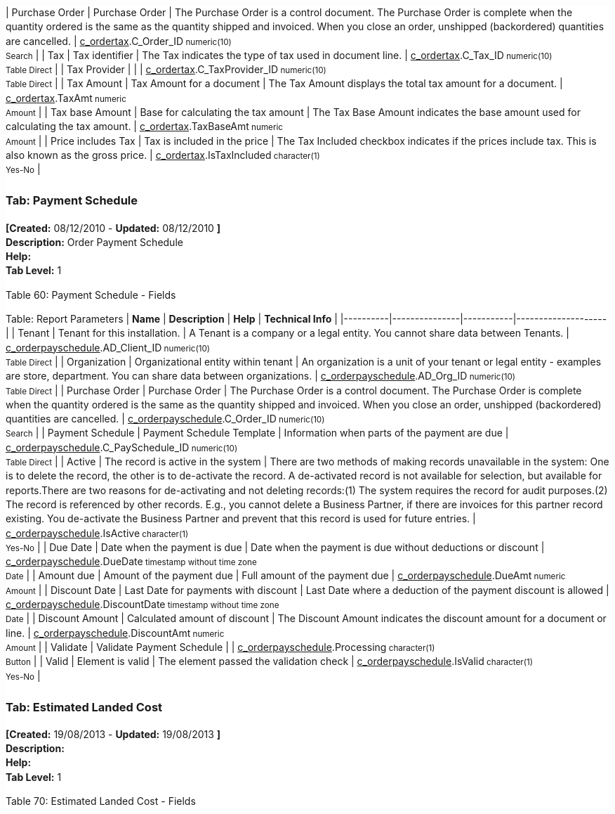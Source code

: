 | Purchase Order | Purchase Order | The Purchase Order is a control document.  The Purchase Order is complete when the quantity ordered is the same as the quantity shipped and invoiced.  When you close an order, unshipped (backordered) quantities are cancelled. | [c_ordertax](https://idempiere-schemaspy.muriloht.com/adempiere/tables/c_ordertax.html).C_Order_ID<small> numeric(10) <br/> Search</small> | 
| Tax | Tax identifier | The Tax indicates the type of tax used in document line. | [c_ordertax](https://idempiere-schemaspy.muriloht.com/adempiere/tables/c_ordertax.html).C_Tax_ID<small> numeric(10) <br/> Table Direct</small> | 
| Tax Provider |  |  | [c_ordertax](https://idempiere-schemaspy.muriloht.com/adempiere/tables/c_ordertax.html).C_TaxProvider_ID<small> numeric(10) <br/> Table Direct</small> | 
| Tax Amount | Tax Amount for a document | The Tax Amount displays the total tax amount for a document. | [c_ordertax](https://idempiere-schemaspy.muriloht.com/adempiere/tables/c_ordertax.html).TaxAmt<small> numeric <br/> Amount</small> | 
| Tax base Amount | Base for calculating the tax amount | The Tax Base Amount indicates the base amount used for calculating the tax amount. | [c_ordertax](https://idempiere-schemaspy.muriloht.com/adempiere/tables/c_ordertax.html).TaxBaseAmt<small> numeric <br/> Amount</small> | 
| Price includes Tax | Tax is included in the price | The Tax Included checkbox indicates if the prices include tax.  This is also known as the gross price. | [c_ordertax](https://idempiere-schemaspy.muriloht.com/adempiere/tables/c_ordertax.html).IsTaxIncluded<small> character(1) <br/> Yes-No</small> | 


### Tab: Payment Schedule

**[Created:** 08/12/2010 - **Updated:** 08/12/2010 **]**   
**Description:** Order Payment Schedule  
**Help:**   
**Tab Level:** 1

Table 60: Payment Schedule - Fields 

Table: Report Parameters
| **Name** | **Description** | **Help** | **Technical Info** |
|----------|---------------|-----------|--------------------|
| Tenant | Tenant for this installation. | A Tenant is a company or a legal entity. You cannot share data between Tenants. | [c_orderpayschedule](https://idempiere-schemaspy.muriloht.com/adempiere/tables/c_orderpayschedule.html).AD_Client_ID<small> numeric(10) <br/> Table Direct</small> | 
| Organization | Organizational entity within tenant | An organization is a unit of your tenant or legal entity - examples are store, department. You can share data between organizations. | [c_orderpayschedule](https://idempiere-schemaspy.muriloht.com/adempiere/tables/c_orderpayschedule.html).AD_Org_ID<small> numeric(10) <br/> Table Direct</small> | 
| Purchase Order | Purchase Order | The Purchase Order is a control document.  The Purchase Order is complete when the quantity ordered is the same as the quantity shipped and invoiced.  When you close an order, unshipped (backordered) quantities are cancelled. | [c_orderpayschedule](https://idempiere-schemaspy.muriloht.com/adempiere/tables/c_orderpayschedule.html).C_Order_ID<small> numeric(10) <br/> Search</small> | 
| Payment Schedule | Payment Schedule Template | Information when parts of the payment are due | [c_orderpayschedule](https://idempiere-schemaspy.muriloht.com/adempiere/tables/c_orderpayschedule.html).C_PaySchedule_ID<small> numeric(10) <br/> Table Direct</small> | 
| Active | The record is active in the system | There are two methods of making records unavailable in the system: One is to delete the record, the other is to de-activate the record. A de-activated record is not available for selection, but available for reports.There are two reasons for de-activating and not deleting records:(1) The system requires the record for audit purposes.(2) The record is referenced by other records. E.g., you cannot delete a Business Partner, if there are invoices for this partner record existing. You de-activate the Business Partner and prevent that this record is used for future entries. | [c_orderpayschedule](https://idempiere-schemaspy.muriloht.com/adempiere/tables/c_orderpayschedule.html).IsActive<small> character(1) <br/> Yes-No</small> | 
| Due Date | Date when the payment is due | Date when the payment is due without deductions or discount | [c_orderpayschedule](https://idempiere-schemaspy.muriloht.com/adempiere/tables/c_orderpayschedule.html).DueDate<small> timestamp without time zone <br/> Date</small> | 
| Amount due | Amount of the payment due | Full amount of the payment due | [c_orderpayschedule](https://idempiere-schemaspy.muriloht.com/adempiere/tables/c_orderpayschedule.html).DueAmt<small> numeric <br/> Amount</small> | 
| Discount Date | Last Date for payments with discount | Last Date where a deduction of the payment discount is allowed | [c_orderpayschedule](https://idempiere-schemaspy.muriloht.com/adempiere/tables/c_orderpayschedule.html).DiscountDate<small> timestamp without time zone <br/> Date</small> | 
| Discount Amount | Calculated amount of discount | The Discount Amount indicates the discount amount for a document or line. | [c_orderpayschedule](https://idempiere-schemaspy.muriloht.com/adempiere/tables/c_orderpayschedule.html).DiscountAmt<small> numeric <br/> Amount</small> | 
| Validate | Validate Payment Schedule |  | [c_orderpayschedule](https://idempiere-schemaspy.muriloht.com/adempiere/tables/c_orderpayschedule.html).Processing<small> character(1) <br/> Button</small> | 
| Valid | Element is valid | The element passed the validation check | [c_orderpayschedule](https://idempiere-schemaspy.muriloht.com/adempiere/tables/c_orderpayschedule.html).IsValid<small> character(1) <br/> Yes-No</small> | 


### Tab: Estimated Landed Cost

**[Created:** 19/08/2013 - **Updated:** 19/08/2013 **]**   
**Description:**   
**Help:**   
**Tab Level:** 1

Table 70: Estimated Landed Cost - Fields 
